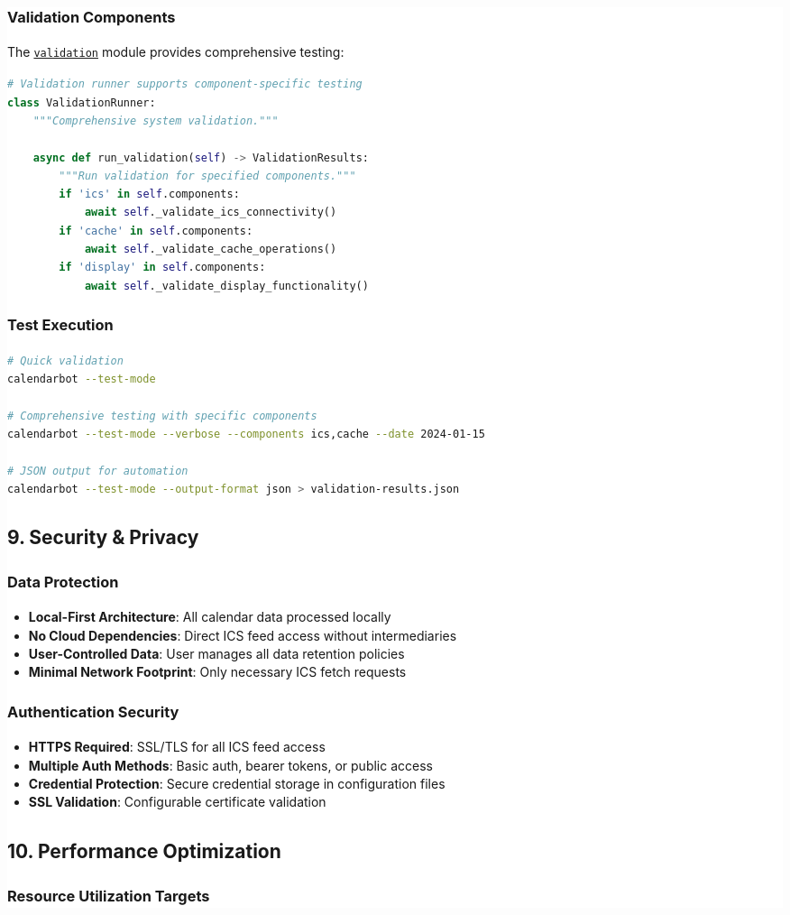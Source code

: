 ### Validation Components

The [`validation`](calendarbot/validation/) module provides comprehensive testing:

```python
# Validation runner supports component-specific testing
class ValidationRunner:
    """Comprehensive system validation."""

    async def run_validation(self) -> ValidationResults:
        """Run validation for specified components."""
        if 'ics' in self.components:
            await self._validate_ics_connectivity()
        if 'cache' in self.components:
            await self._validate_cache_operations()
        if 'display' in self.components:
            await self._validate_display_functionality()
```

### Test Execution

```bash
# Quick validation
calendarbot --test-mode

# Comprehensive testing with specific components
calendarbot --test-mode --verbose --components ics,cache --date 2024-01-15

# JSON output for automation
calendarbot --test-mode --output-format json > validation-results.json
```

## 9. Security & Privacy

### Data Protection

- **Local-First Architecture**: All calendar data processed locally
- **No Cloud Dependencies**: Direct ICS feed access without intermediaries
- **User-Controlled Data**: User manages all data retention policies
- **Minimal Network Footprint**: Only necessary ICS fetch requests

### Authentication Security

- **HTTPS Required**: SSL/TLS for all ICS feed access
- **Multiple Auth Methods**: Basic auth, bearer tokens, or public access
- **Credential Protection**: Secure credential storage in configuration files
- **SSL Validation**: Configurable certificate validation

## 10. Performance Optimization

### Resource Utilization Targets
